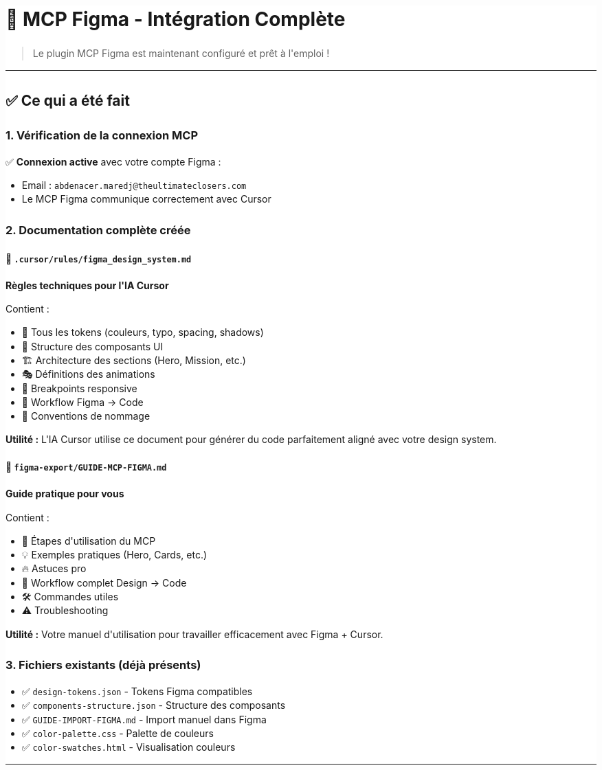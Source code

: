 # 🎉 MCP Figma - Intégration Complète

> Le plugin MCP Figma est maintenant configuré et prêt à l'emploi !

---

## ✅ Ce qui a été fait

### 1. Vérification de la connexion MCP

✅ **Connexion active** avec votre compte Figma :

- Email : `abdenacer.maredj@theultimateclosers.com`
- Le MCP Figma communique correctement avec Cursor

### 2. Documentation complète créée

#### 📘 `.cursor/rules/figma_design_system.md`

**Règles techniques pour l'IA Cursor**

Contient :

- 🎨 Tous les tokens (couleurs, typo, spacing, shadows)
- 🧩 Structure des composants UI
- 🏗️ Architecture des sections (Hero, Mission, etc.)
- 🎭 Définitions des animations
- 📐 Breakpoints responsive
- 🔄 Workflow Figma → Code
- 📝 Conventions de nommage

**Utilité :** L'IA Cursor utilise ce document pour générer du code parfaitement aligné avec votre design system.

#### 📗 `figma-export/GUIDE-MCP-FIGMA.md`

**Guide pratique pour vous**

Contient :

- 🚀 Étapes d'utilisation du MCP
- 💡 Exemples pratiques (Hero, Cards, etc.)
- 🔥 Astuces pro
- 🎨 Workflow complet Design → Code
- 🛠️ Commandes utiles
- ⚠️ Troubleshooting

**Utilité :** Votre manuel d'utilisation pour travailler efficacement avec Figma + Cursor.

### 3. Fichiers existants (déjà présents)

- ✅ `design-tokens.json` - Tokens Figma compatibles
- ✅ `components-structure.json` - Structure des composants
- ✅ `GUIDE-IMPORT-FIGMA.md` - Import manuel dans Figma
- ✅ `color-palette.css` - Palette de couleurs
- ✅ `color-swatches.html` - Visualisation couleurs

---